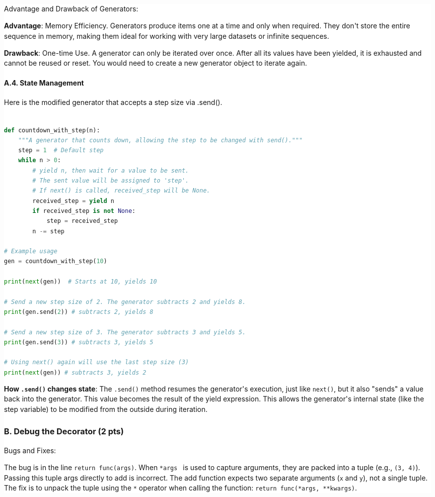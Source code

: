 Advantage and Drawback of Generators:

**Advantage**: Memory Efficiency. Generators produce items one at a time and only 
when required. They don't store the entire sequence in memory, making them ideal 
for working with very large datasets or infinite sequences.

**Drawback**: One-time Use. A generator can only be iterated over once.
After all its values have been yielded, it is exhausted and cannot be reused 
or reset. You would need to create a new generator object to iterate again.

#### A.4. State Management

Here is the modified generator that accepts a step size via .send().

```python

def countdown_with_step(n):
    """A generator that counts down, allowing the step to be changed with send()."""
    step = 1  # Default step
    while n > 0:
        # yield n, then wait for a value to be sent.
        # The sent value will be assigned to 'step'.
        # If next() is called, received_step will be None.
        received_step = yield n
        if received_step is not None:
            step = received_step
        n -= step

# Example usage
gen = countdown_with_step(10)

print(next(gen))  # Starts at 10, yields 10

# Send a new step size of 2. The generator subtracts 2 and yields 8.
print(gen.send(2)) # subtracts 2, yields 8

# Send a new step size of 3. The generator subtracts 3 and yields 5.
print(gen.send(3)) # subtracts 3, yields 5

# Using next() again will use the last step size (3)
print(next(gen)) # subtracts 3, yields 2
```

**How `.send()` changes state**: The `.send()` method resumes the
generator's execution, just like `next()`, but it also "sends"
a value back into the generator. This value becomes the result of
the yield expression. This allows the generator's internal
state (like the step variable) to be modified from the outside during iteration.

### B. Debug the Decorator (2 pts)

Bugs and Fixes:

The bug is in the line `return func(args)`.
When `*args ` is used to capture arguments,
they are packed into a tuple (e.g., `(3, 4)`).
Passing this tuple args directly to add is incorrect.
The add function expects two separate arguments (`x` and `y`),
not a single tuple. The fix is to unpack the tuple using the `*` operator
when calling the function: `return func(*args, **kwargs)`.
